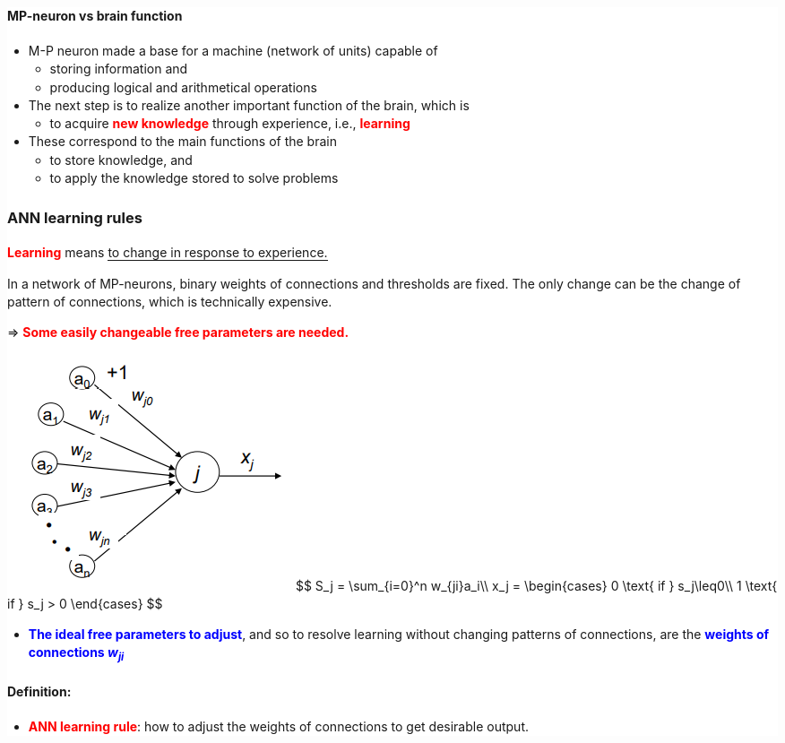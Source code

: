 #### MP-neuron vs brain function

+ M-P neuron made a base for a machine (network of units) capable of 
  + storing information and 
  + producing logical and arithmetical operations 
+ The next step is to realize another important function of the brain, which is 
  + to acquire <span style="color:red">**new knowledge**</span> through experience, i.e., <span style="color:red">**learning**</span>
+ These correspond to the main functions of the brain 
  + to store knowledge, and 
  + to apply the knowledge stored to solve problems

### ANN learning rules

<span style="color:red">**Learning**</span> means <span style="border-bottom:1px solid;">to change in response to experience.</span>

In a network of MP-neurons, binary weights of  connections and thresholds are fixed. The only change can be the change of pattern of connections,  which is technically expensive.

=> <span style="color:red">**Some easily changeable free parameters are needed.**</span>

<img src="images\image-20210910134126042.png" alt="image-20210910134126042"  />
$$
S_j = \sum_{i=0}^n w_{ji}a_i\\
x_j = \begin{cases}
0 \text{ if } s_j\leq0\\
1 \text{ if } s_j > 0
\end{cases}
$$

+ <span style="color:blue">**The ideal free parameters to adjust**</span>, and so to  resolve learning without changing patterns of  connections, are the <span style="color:blue">**weights of connections $w_{ji}$**</span>

#### Definition:

+ <span style="color:red">**ANN learning rule**</span>: how to adjust the  weights of connections to get desirable output. 
